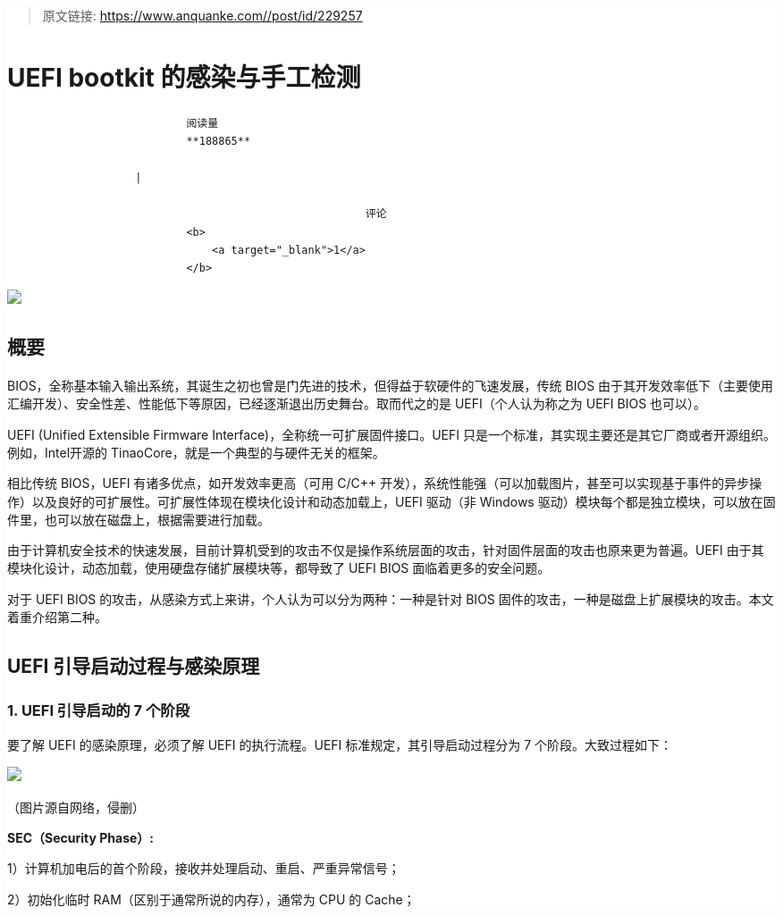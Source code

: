 > 原文链接: https://www.anquanke.com//post/id/229257 


# UEFI bootkit 的感染与手工检测


                                阅读量   
                                **188865**
                            
                        |
                        
                                                            评论
                                <b>
                                    <a target="_blank">1</a>
                                </b>
                                                                                    



[![](https://p4.ssl.qhimg.com/t01c613822c011908fe.jpg)](https://p4.ssl.qhimg.com/t01c613822c011908fe.jpg)



## 概要

BIOS，全称基本输入输出系统，其诞生之初也曾是门先进的技术，但得益于软硬件的飞速发展，传统 BIOS 由于其开发效率低下（主要使用汇编开发）、安全性差、性能低下等原因，已经逐渐退出历史舞台。取而代之的是 UEFI（个人认为称之为 UEFI BIOS 也可以）。

UEFI (Unified Extensible Firmware Interface)，全称统一可扩展固件接口。UEFI 只是一个标准，其实现主要还是其它厂商或者开源组织。例如，Intel开源的 TinaoCore，就是一个典型的与硬件无关的框架。

相比传统 BIOS，UEFI 有诸多优点，如开发效率更高（可用 C/C++ 开发），系统性能强（可以加载图片，甚至可以实现基于事件的异步操作）以及良好的可扩展性。可扩展性体现在模块化设计和动态加载上，UEFI 驱动（非 Windows 驱动）模块每个都是独立模块，可以放在固件里，也可以放在磁盘上，根据需要进行加载。

由于计算机安全技术的快速发展，目前计算机受到的攻击不仅是操作系统层面的攻击，针对固件层面的攻击也原来更为普遍。UEFI 由于其模块化设计，动态加载，使用硬盘存储扩展模块等，都导致了 UEFI BIOS 面临着更多的安全问题。

对于 UEFI BIOS 的攻击，从感染方式上来讲，个人认为可以分为两种：一种是针对 BIOS 固件的攻击，一种是磁盘上扩展模块的攻击。本文着重介绍第二种。



## UEFI 引导启动过程与感染原理

### **1. UEFI 引导启动的 7 个阶段**

要了解 UEFI 的感染原理，必须了解 UEFI 的执行流程。UEFI 标准规定，其引导启动过程分为 7 个阶段。大致过程如下：

[![](https://p2.ssl.qhimg.com/t01b304f792bf4a387e.png)](https://p2.ssl.qhimg.com/t01b304f792bf4a387e.png)

（图片源自网络，侵删）

**SEC（Security Phase）:**

1）计算机加电后的首个阶段，接收并处理启动、重启、严重异常信号；

2）初始化临时 RAM（区别于通常所说的内存），通常为 CPU 的 Cache；
